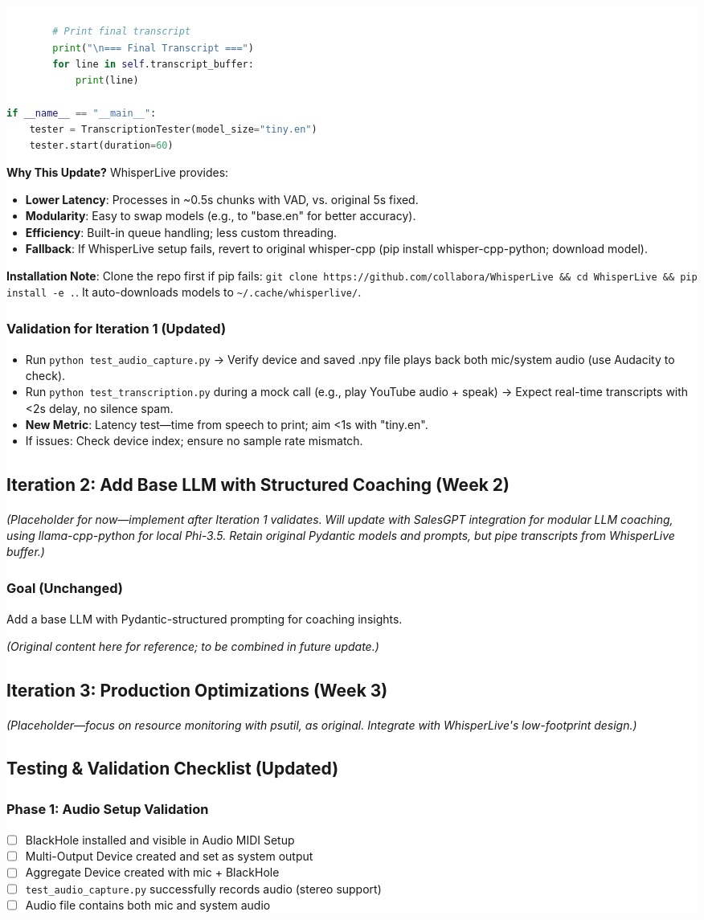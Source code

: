 ```python
            
        # Print final transcript
        print("\n=== Final Transcript ===")
        for line in self.transcript_buffer:
            print(line)

if __name__ == "__main__":
    tester = TranscriptionTester(model_size="tiny.en")
    tester.start(duration=60)
```

**Why This Update?** WhisperLive provides:
- **Lower Latency**: Processes in ~0.5s chunks with VAD, vs. original 5s fixed.
- **Modularity**: Easy to swap models (e.g., to "base.en" for better accuracy).
- **Efficiency**: Built-in queue handling; less custom threading.
- **Fallback**: If WhisperLive setup fails, revert to original whisper-cpp (pip install whisper-cpp-python; download model).

**Installation Note**: Clone the repo first if pip fails: `git clone https://github.com/collabora/WhisperLive && cd WhisperLive && pip install -e .`. It auto-downloads models to `~/.cache/whisperlive/`.

### Validation for Iteration 1 (Updated)
- Run `python test_audio_capture.py` → Verify device and saved .npy file plays back both mic/system audio (use Audacity to check).
- Run `python test_transcription.py` during a mock call (e.g., play YouTube audio + speak) → Expect real-time transcripts with <2s delay, no silence spam.
- **New Metric**: Latency test—time from speech to print; aim <1s with "tiny.en".
- If issues: Check device index; ensure no sample rate mismatch.

## Iteration 2: Add Base LLM with Structured Coaching (Week 2)
*(Placeholder for now—implement after Iteration 1 validates. Will update with SalesGPT integration for modular LLM coaching, using llama-cpp-python for local Phi-3.5. Retain original Pydantic models and prompts, but pipe transcripts from WhisperLive buffer.)*

### Goal (Unchanged)
Add a base LLM with Pydantic-structured prompting for coaching insights.

*(Original content here for reference; to be combined in future update.)*

## Iteration 3: Production Optimizations (Week 3)
*(Placeholder—focus on resource monitoring with psutil, as original. Integrate with WhisperLive's low-footprint design.)*

## Testing & Validation Checklist (Updated)
### Phase 1: Audio Setup Validation
- [ ] BlackHole installed and visible in Audio MIDI Setup
- [ ] Multi-Output Device created and set as system output
- [ ] Aggregate Device created with mic + BlackHole
- [ ] `test_audio_capture.py` successfully records audio (stereo support)
- [ ] Audio file contains both mic and system audio
